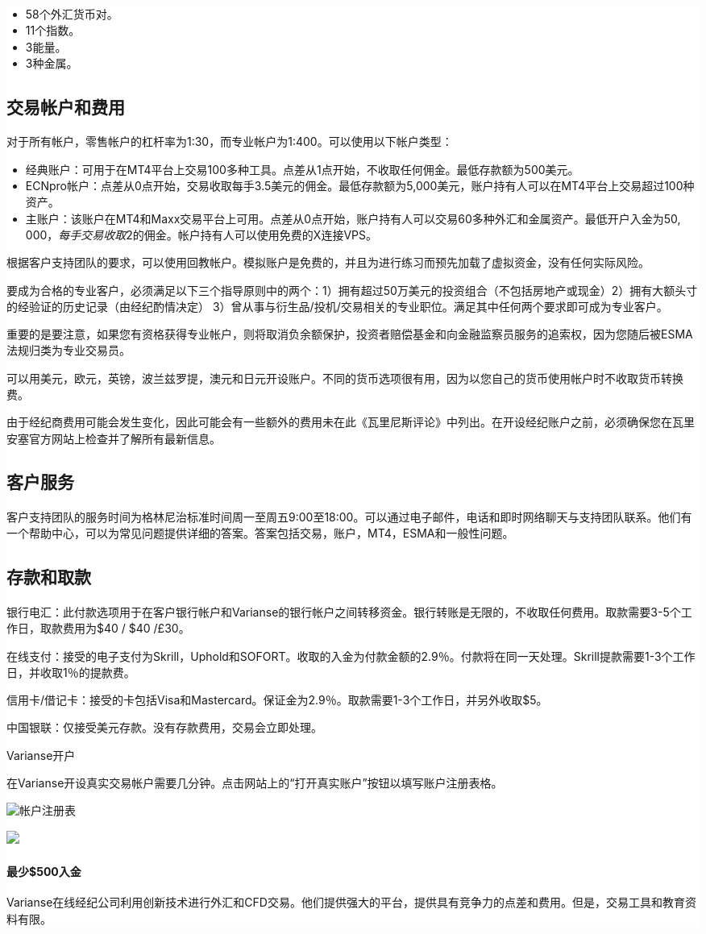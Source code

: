 - 58个外汇货币对。
- 11个指数。
- 3能量。
- 3种金属。

## 交易帐户和费用

对于所有帐户，零售帐户的杠杆率为1:30，而专业帐户为1:400。可以使用以下帐户类型：

- 经典账户：可用于在MT4平台上交易100多种工具。点差从1点开始，不收取任何佣金。最低存款额为500美元。
- ECNpro帐户：点差从0点开始，交易收取每手3.5美元的佣金。最低存款额为5,000美元，账户持有人可以在MT4平台上交易超过100种资产。
- 主账户：该账户在MT4和Maxx交易平台上可用。点差从0点开始，账户持有人可以交易60多种外汇和金属资产。最低开户入金为$50,000，每手交易收取$2的佣金。帐户持有人可以使用免费的X连接VPS。

根据客户支持团队的要求，可以使用回教帐户。模拟账户是免费的，并且为进行练习而预先加载了虚拟资金，没有任何实际风险。

要成为合格的专业客户，必须满足以下三个指导原则中的两个：1）拥有超过50万美元的投资组合（不包括房地产或现金）2）拥有大额头寸的经验证的历史记录（由经纪酌情决定） 3）曾从事与衍生品/投机/交易相关的专业职位。满足其中任何两个要求即可成为专业客户。

重要的是要注意，如果您有资格获得专业帐户，则将取消负余额保护，投资者赔偿基金和向金融监察员服务的追索权，因为您随后被ESMA法规归类为专业交易员。

可以用美元，欧元，英镑，波兰兹罗提，澳元和日元开设账户。不同的货币选项很有用，因为以您自己的货币使用帐户时不收取货币转换费。

由于经纪商费用可能会发生变化，因此可能会有一些额外的费用未在此《瓦里尼斯评论》中列出。在开设经纪账户之前，必须确保您在瓦里安塞官方网站上检查并了解所有最新信息。

## 客户服务

客户支持团队的服务时间为格林尼治标准时间周一至周五9:00至18:00。可以通过电子邮件，电话和即时网络聊天与支持团队联系。他们有一个帮助中心，可以为常见问题提供详细的答案。答案包括交易，账户，MT4，ESMA和一般性问题。

## 存款和取款

银行电汇：此付款选项用于在客户银行帐户和Varianse的银行帐户之间转移资金。银行转账是无限的，不收取任何费用。取款需要3-5个工作日，取款费用为$40 / $40 /£30。

在线支付：接受的电子支付为Skrill，Uphold和SOFORT。收取的入金为付款金额的2.9％。付款将在同一天处理。Skrill提款需要1-3个工作日，并收取1％的提款费。

信用卡/借记卡：接受的卡包括Visa和Mastercard。保证金为2.9％。取款需要1-3个工作日，并另外收取$5。

中国银联：仅接受美元存款。没有存款费用，交易会立即处理。

Varianse开户

在Varianse开设真实交易帐户需要几分钟。点击网站上的“打开真实账户”按钮以填写账户注册表格。

![帐户注册表](https://cdn.fendou.la/funstoutiao/2020/10/Varianse-Account-Registration-Form.png "帐户注册表")

![](https://cdn.fendou.la/funstoutiao/2020/10/Varianse-Logo.png)

#### 最少$500入金

Varianse在线经纪公司利用创新技术进行外汇和CFD交易。他们提供强大的平台，提供具有竞争力的点差和费用。但是，交易工具和教育资料有限。
